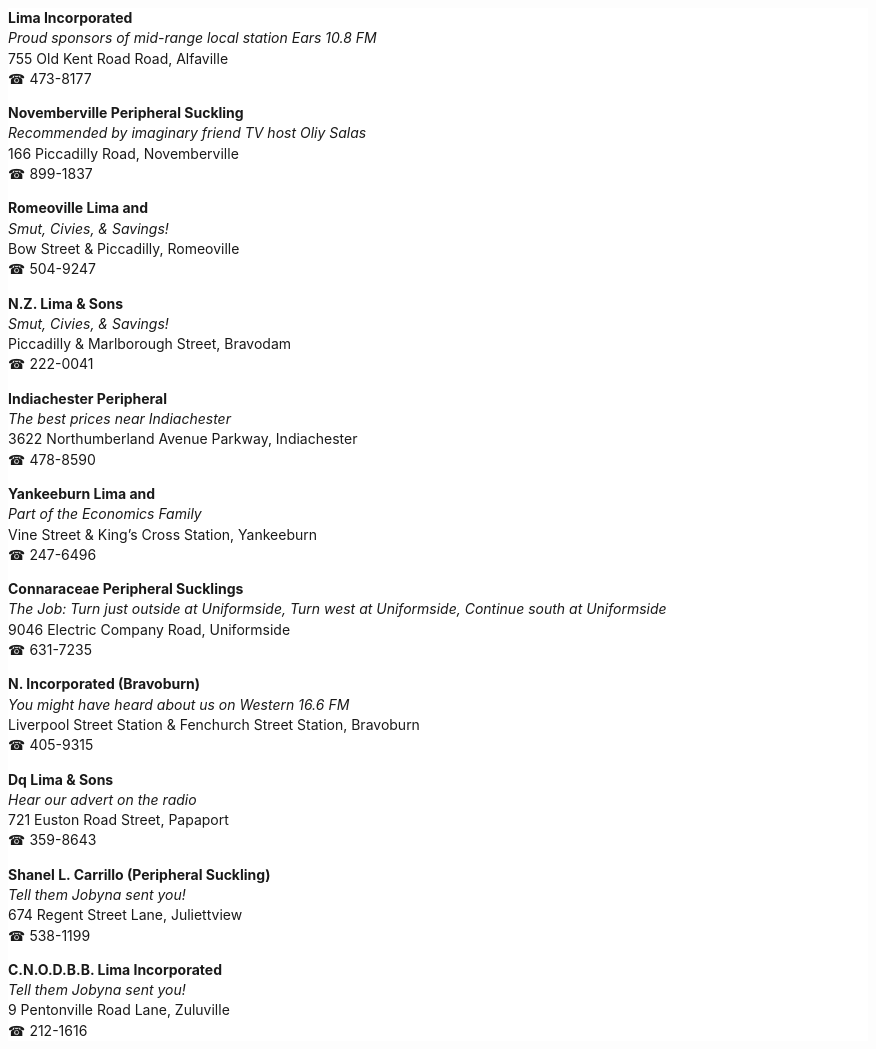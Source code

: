 **Lima Incorporated**  
_Proud sponsors of mid-range local station Ears 10.8 FM_  
755 Old Kent Road Road, Alfaville  
☎ 473-8177

**Novemberville Peripheral Suckling**  
_Recommended by imaginary friend TV host Oliy Salas_  
166 Piccadilly Road, Novemberville  
☎ 899-1837

**Romeoville Lima and**  
_Smut, Civies, & Savings!_  
Bow Street & Piccadilly, Romeoville  
☎ 504-9247

**N.Z. Lima & Sons**  
_Smut, Civies, & Savings!_  
Piccadilly & Marlborough Street, Bravodam  
☎ 222-0041

**Indiachester Peripheral**  
_The best prices near Indiachester_  
3622 Northumberland Avenue Parkway, Indiachester  
☎ 478-8590

**Yankeeburn Lima and**  
_Part of the Economics Family_  
Vine Street & King’s Cross Station, Yankeeburn  
☎ 247-6496

**Connaraceae Peripheral Sucklings**  
_The Job: Turn just outside at Uniformside, Turn west at Uniformside, Continue south at Uniformside_  
9046 Electric Company Road, Uniformside  
☎ 631-7235

**N. Incorporated (Bravoburn)**  
_You might have heard about us on Western 16.6 FM_  
Liverpool Street Station & Fenchurch Street Station, Bravoburn  
☎ 405-9315

**Dq Lima & Sons**  
_Hear our advert on the radio_  
721 Euston Road Street, Papaport  
☎ 359-8643

**Shanel L. Carrillo (Peripheral Suckling)**  
_Tell them Jobyna sent you!_  
674 Regent Street Lane, Juliettview  
☎ 538-1199

**C.N.O.D.B.B. Lima Incorporated**  
_Tell them Jobyna sent you!_  
9 Pentonville Road Lane, Zuluville  
☎ 212-1616
